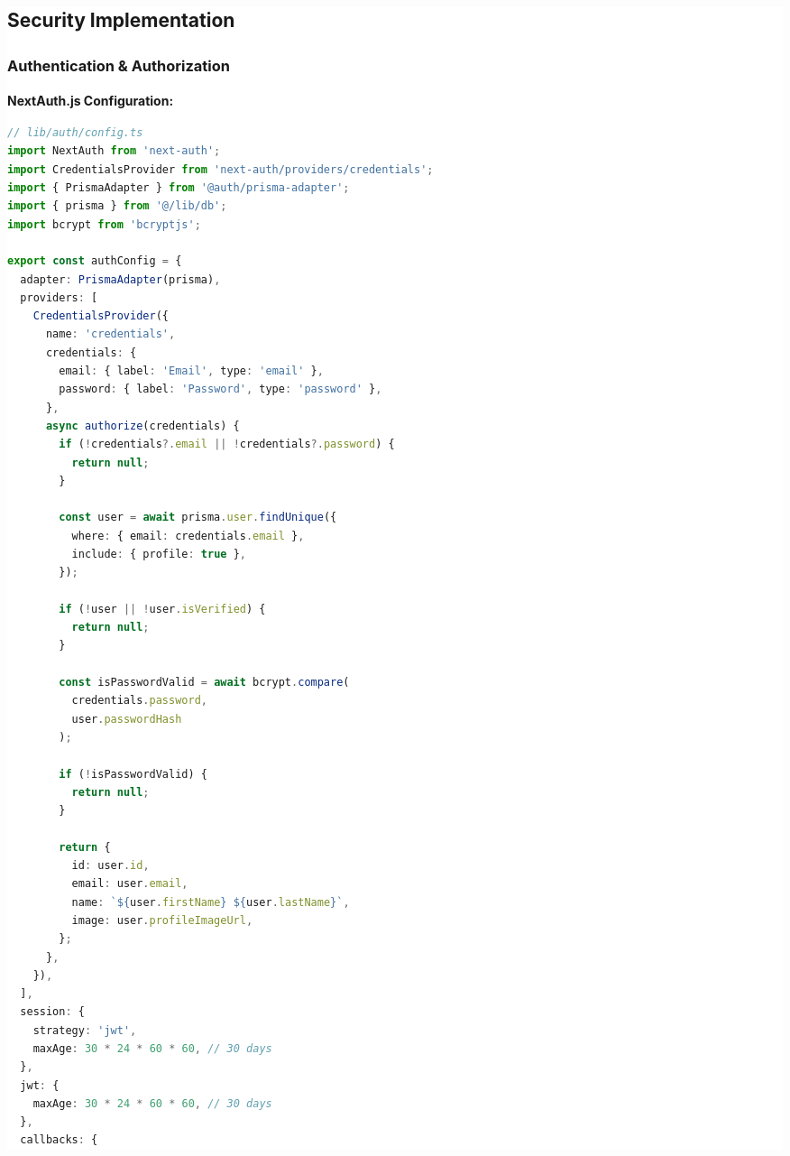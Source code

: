 
## Security Implementation

### Authentication & Authorization

**NextAuth.js Configuration:**

```typescript
// lib/auth/config.ts
import NextAuth from 'next-auth';
import CredentialsProvider from 'next-auth/providers/credentials';
import { PrismaAdapter } from '@auth/prisma-adapter';
import { prisma } from '@/lib/db';
import bcrypt from 'bcryptjs';

export const authConfig = {
  adapter: PrismaAdapter(prisma),
  providers: [
    CredentialsProvider({
      name: 'credentials',
      credentials: {
        email: { label: 'Email', type: 'email' },
        password: { label: 'Password', type: 'password' },
      },
      async authorize(credentials) {
        if (!credentials?.email || !credentials?.password) {
          return null;
        }

        const user = await prisma.user.findUnique({
          where: { email: credentials.email },
          include: { profile: true },
        });

        if (!user || !user.isVerified) {
          return null;
        }

        const isPasswordValid = await bcrypt.compare(
          credentials.password,
          user.passwordHash
        );

        if (!isPasswordValid) {
          return null;
        }

        return {
          id: user.id,
          email: user.email,
          name: `${user.firstName} ${user.lastName}`,
          image: user.profileImageUrl,
        };
      },
    }),
  ],
  session: {
    strategy: 'jwt',
    maxAge: 30 * 24 * 60 * 60, // 30 days
  },
  jwt: {
    maxAge: 30 * 24 * 60 * 60, // 30 days
  },
  callbacks: {
```